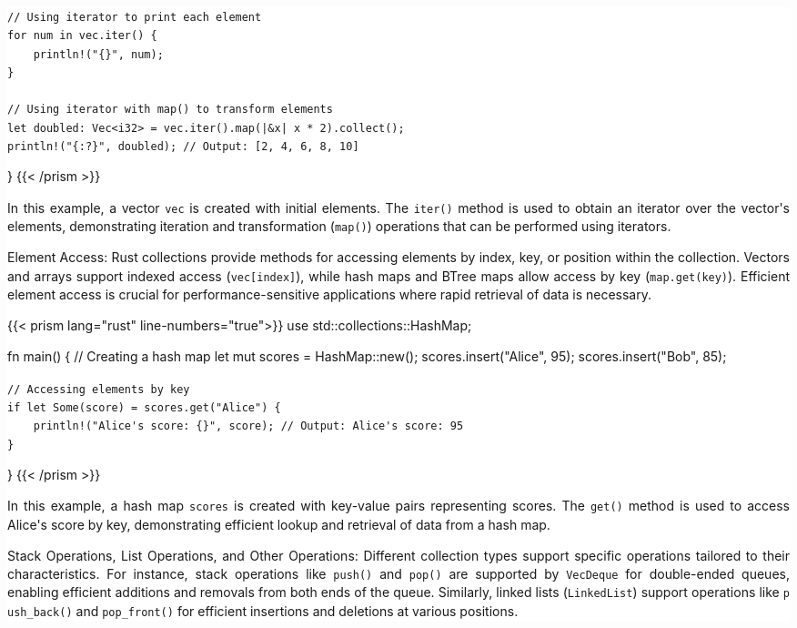     // Using iterator to print each element
    for num in vec.iter() {
        println!("{}", num);
    }

    // Using iterator with map() to transform elements
    let doubled: Vec<i32> = vec.iter().map(|&x| x * 2).collect();
    println!("{:?}", doubled); // Output: [2, 4, 6, 8, 10]
}
{{< /prism >}}
<p style="text-align: justify;">
In this example, a vector <code>vec</code> is created with initial elements. The <code>iter()</code> method is used to obtain an iterator over the vector's elements, demonstrating iteration and transformation (<code>map()</code>) operations that can be performed using iterators.
</p>

<p style="text-align: justify;">
<strong></strong>Element Access<strong></strong>: Rust collections provide methods for accessing elements by index, key, or position within the collection. Vectors and arrays support indexed access (<code>vec[index]</code>), while hash maps and BTree maps allow access by key (<code>map.get(key)</code>). Efficient element access is crucial for performance-sensitive applications where rapid retrieval of data is necessary.
</p>

{{< prism lang="rust" line-numbers="true">}}
use std::collections::HashMap;

fn main() {
    // Creating a hash map
    let mut scores = HashMap::new();
    scores.insert("Alice", 95);
    scores.insert("Bob", 85);

    // Accessing elements by key
    if let Some(score) = scores.get("Alice") {
        println!("Alice's score: {}", score); // Output: Alice's score: 95
    }
}
{{< /prism >}}
<p style="text-align: justify;">
In this example, a hash map <code>scores</code> is created with key-value pairs representing scores. The <code>get()</code> method is used to access Alice's score by key, demonstrating efficient lookup and retrieval of data from a hash map.
</p>

<p style="text-align: justify;">
<strong></strong>Stack Operations, List Operations, and Other Operations<strong></strong>: Different collection types support specific operations tailored to their characteristics. For instance, stack operations like <code>push()</code> and <code>pop()</code> are supported by <code>VecDeque</code> for double-ended queues, enabling efficient additions and removals from both ends of the queue. Similarly, linked lists (<code>LinkedList</code>) support operations like <code>push_back()</code> and <code>pop_front()</code> for efficient insertions and deletions at various positions.
</p>
